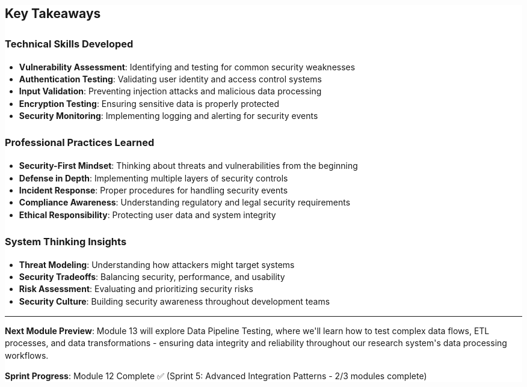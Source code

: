 ## Key Takeaways

### Technical Skills Developed
- **Vulnerability Assessment**: Identifying and testing for common security weaknesses
- **Authentication Testing**: Validating user identity and access control systems
- **Input Validation**: Preventing injection attacks and malicious data processing
- **Encryption Testing**: Ensuring sensitive data is properly protected
- **Security Monitoring**: Implementing logging and alerting for security events

### Professional Practices Learned
- **Security-First Mindset**: Thinking about threats and vulnerabilities from the beginning
- **Defense in Depth**: Implementing multiple layers of security controls
- **Incident Response**: Proper procedures for handling security events
- **Compliance Awareness**: Understanding regulatory and legal security requirements
- **Ethical Responsibility**: Protecting user data and system integrity

### System Thinking Insights
- **Threat Modeling**: Understanding how attackers might target systems
- **Security Tradeoffs**: Balancing security, performance, and usability
- **Risk Assessment**: Evaluating and prioritizing security risks
- **Security Culture**: Building security awareness throughout development teams

---

**Next Module Preview**: Module 13 will explore Data Pipeline Testing, where we'll learn how to test complex data flows, ETL processes, and data transformations - ensuring data integrity and reliability throughout our research system's data processing workflows.

**Sprint Progress**: Module 12 Complete ✅ (Sprint 5: Advanced Integration Patterns - 2/3 modules complete)
